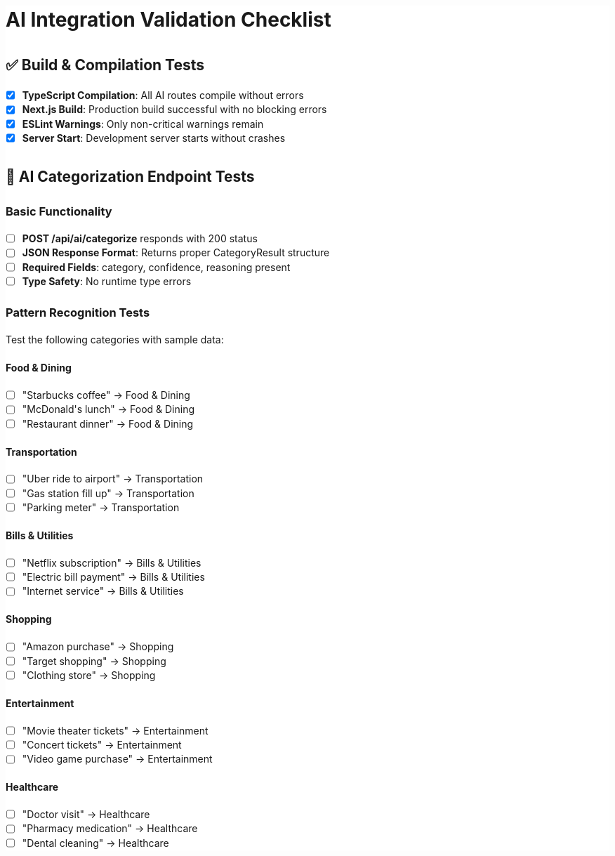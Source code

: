 # AI Integration Validation Checklist

## ✅ Build & Compilation Tests
- [x] **TypeScript Compilation**: All AI routes compile without errors
- [x] **Next.js Build**: Production build successful with no blocking errors  
- [x] **ESLint Warnings**: Only non-critical warnings remain
- [x] **Server Start**: Development server starts without crashes

## 🤖 AI Categorization Endpoint Tests

### Basic Functionality
- [ ] **POST /api/ai/categorize** responds with 200 status
- [ ] **JSON Response Format**: Returns proper CategoryResult structure
- [ ] **Required Fields**: category, confidence, reasoning present
- [ ] **Type Safety**: No runtime type errors

### Pattern Recognition Tests
Test the following categories with sample data:

#### Food & Dining
- [ ] "Starbucks coffee" → Food & Dining
- [ ] "McDonald's lunch" → Food & Dining  
- [ ] "Restaurant dinner" → Food & Dining

#### Transportation
- [ ] "Uber ride to airport" → Transportation
- [ ] "Gas station fill up" → Transportation
- [ ] "Parking meter" → Transportation

#### Bills & Utilities
- [ ] "Netflix subscription" → Bills & Utilities
- [ ] "Electric bill payment" → Bills & Utilities
- [ ] "Internet service" → Bills & Utilities

#### Shopping
- [ ] "Amazon purchase" → Shopping
- [ ] "Target shopping" → Shopping
- [ ] "Clothing store" → Shopping

#### Entertainment
- [ ] "Movie theater tickets" → Entertainment
- [ ] "Concert tickets" → Entertainment
- [ ] "Video game purchase" → Entertainment

#### Healthcare
- [ ] "Doctor visit" → Healthcare
- [ ] "Pharmacy medication" → Healthcare
- [ ] "Dental cleaning" → Healthcare
